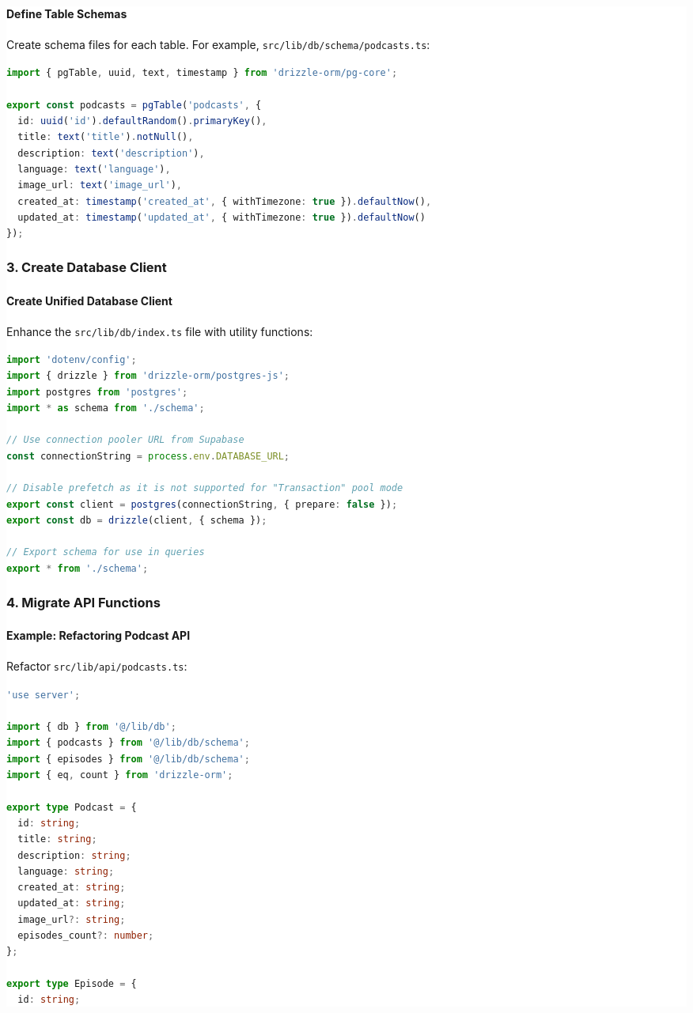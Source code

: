 #### Define Table Schemas
Create schema files for each table. For example, `src/lib/db/schema/podcasts.ts`:

```typescript
import { pgTable, uuid, text, timestamp } from 'drizzle-orm/pg-core';

export const podcasts = pgTable('podcasts', {
  id: uuid('id').defaultRandom().primaryKey(),
  title: text('title').notNull(),
  description: text('description'),
  language: text('language'),
  image_url: text('image_url'),
  created_at: timestamp('created_at', { withTimezone: true }).defaultNow(),
  updated_at: timestamp('updated_at', { withTimezone: true }).defaultNow()
});
```

### 3. Create Database Client

#### Create Unified Database Client
Enhance the `src/lib/db/index.ts` file with utility functions:

```typescript
import 'dotenv/config';
import { drizzle } from 'drizzle-orm/postgres-js';
import postgres from 'postgres';
import * as schema from './schema';

// Use connection pooler URL from Supabase
const connectionString = process.env.DATABASE_URL;

// Disable prefetch as it is not supported for "Transaction" pool mode
export const client = postgres(connectionString, { prepare: false });
export const db = drizzle(client, { schema });

// Export schema for use in queries
export * from './schema';
```

### 4. Migrate API Functions

#### Example: Refactoring Podcast API
Refactor `src/lib/api/podcasts.ts`:

```typescript
'use server';

import { db } from '@/lib/db';
import { podcasts } from '@/lib/db/schema';
import { episodes } from '@/lib/db/schema';
import { eq, count } from 'drizzle-orm';

export type Podcast = {
  id: string;
  title: string;
  description: string;
  language: string;
  created_at: string;
  updated_at: string;
  image_url?: string;
  episodes_count?: number;
};

export type Episode = {
  id: string;
```
